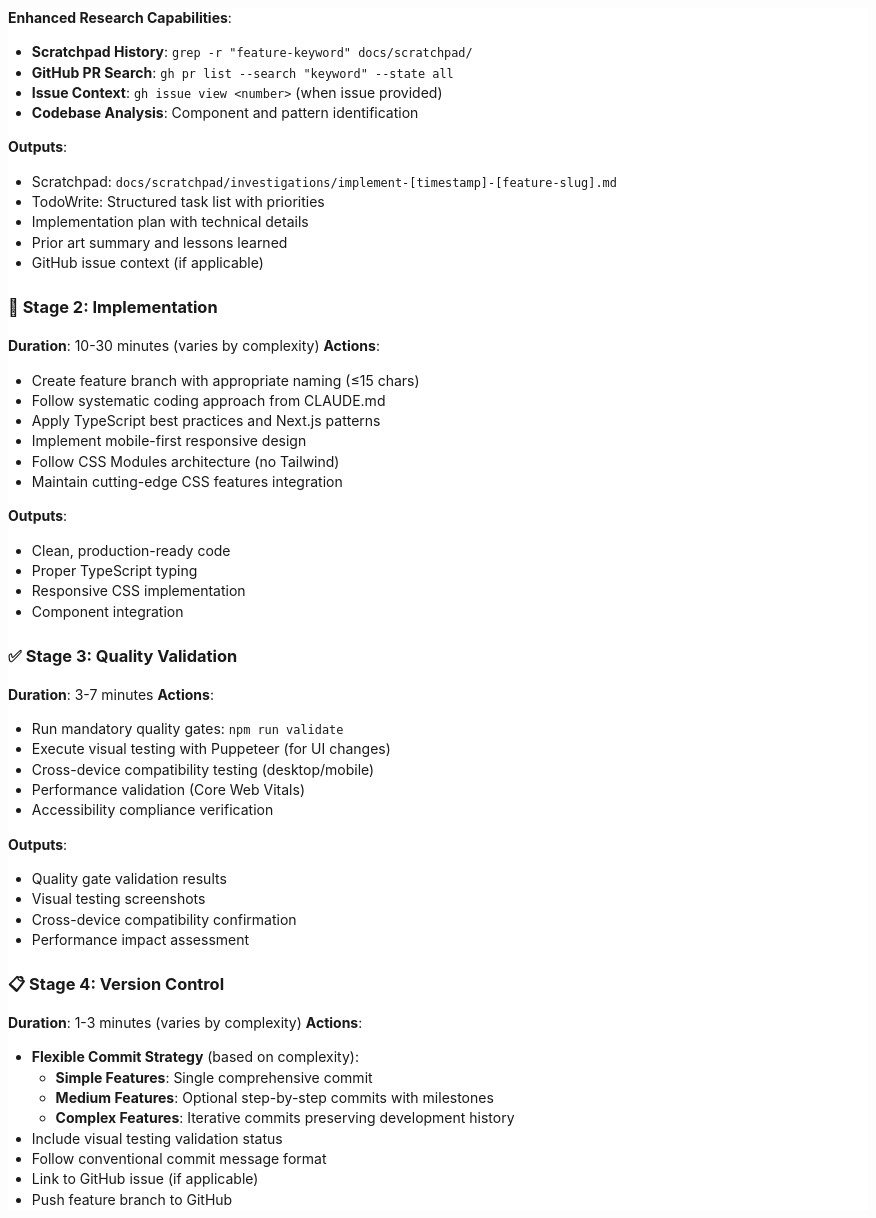 **Enhanced Research Capabilities**:
- **Scratchpad History**: `grep -r "feature-keyword" docs/scratchpad/`
- **GitHub PR Search**: `gh pr list --search "keyword" --state all`
- **Issue Context**: `gh issue view <number>` (when issue provided)
- **Codebase Analysis**: Component and pattern identification

**Outputs**:
- Scratchpad: `docs/scratchpad/investigations/implement-[timestamp]-[feature-slug].md`
- TodoWrite: Structured task list with priorities
- Implementation plan with technical details
- Prior art summary and lessons learned
- GitHub issue context (if applicable)

### 🔧 **Stage 2: Implementation**
**Duration**: 10-30 minutes (varies by complexity)
**Actions**:
- Create feature branch with appropriate naming (≤15 chars)
- Follow systematic coding approach from CLAUDE.md
- Apply TypeScript best practices and Next.js patterns
- Implement mobile-first responsive design
- Follow CSS Modules architecture (no Tailwind)
- Maintain cutting-edge CSS features integration

**Outputs**:
- Clean, production-ready code
- Proper TypeScript typing
- Responsive CSS implementation
- Component integration

### ✅ **Stage 3: Quality Validation**
**Duration**: 3-7 minutes
**Actions**:
- Run mandatory quality gates: `npm run validate`
- Execute visual testing with Puppeteer (for UI changes)
- Cross-device compatibility testing (desktop/mobile)
- Performance validation (Core Web Vitals)
- Accessibility compliance verification

**Outputs**:
- Quality gate validation results
- Visual testing screenshots
- Cross-device compatibility confirmation
- Performance impact assessment

### 📋 **Stage 4: Version Control**
**Duration**: 1-3 minutes (varies by complexity)
**Actions**:
- **Flexible Commit Strategy** (based on complexity):
  - **Simple Features**: Single comprehensive commit
  - **Medium Features**: Optional step-by-step commits with milestones
  - **Complex Features**: Iterative commits preserving development history
- Include visual testing validation status
- Follow conventional commit message format
- Link to GitHub issue (if applicable)
- Push feature branch to GitHub
